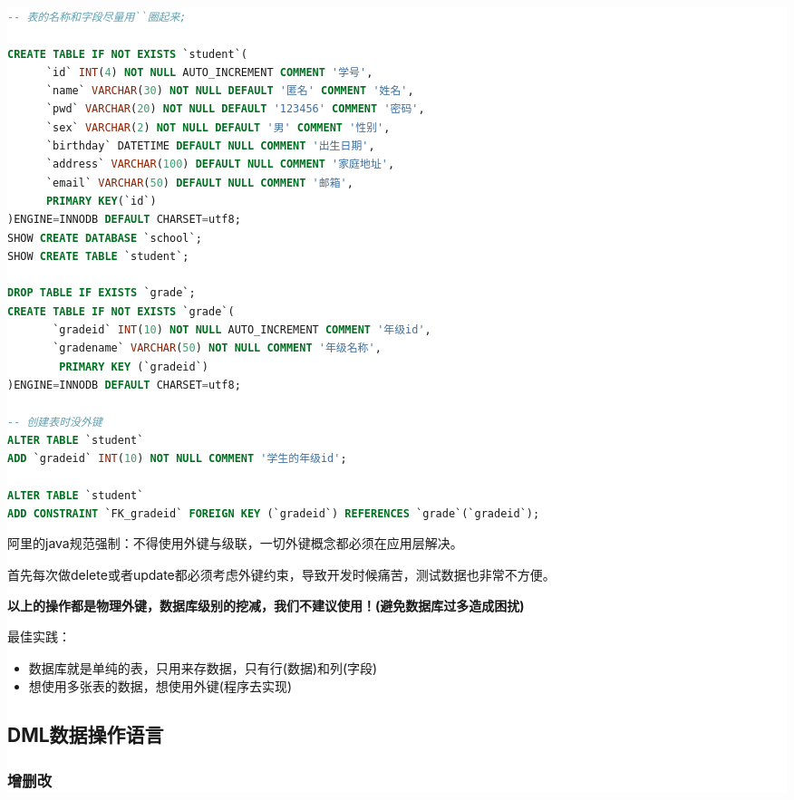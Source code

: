 ```sql
-- 表的名称和字段尽量用``圈起来;

CREATE TABLE IF NOT EXISTS `student`(
      `id` INT(4) NOT NULL AUTO_INCREMENT COMMENT '学号',
      `name` VARCHAR(30) NOT NULL DEFAULT '匿名' COMMENT '姓名',
      `pwd` VARCHAR(20) NOT NULL DEFAULT '123456' COMMENT '密码',
      `sex` VARCHAR(2) NOT NULL DEFAULT '男' COMMENT '性别',
      `birthday` DATETIME DEFAULT NULL COMMENT '出生日期',
      `address` VARCHAR(100) DEFAULT NULL COMMENT '家庭地址',
      `email` VARCHAR(50) DEFAULT NULL COMMENT '邮箱',
      PRIMARY KEY(`id`)
)ENGINE=INNODB DEFAULT CHARSET=utf8;
SHOW CREATE DATABASE `school`;
SHOW CREATE TABLE `student`;

DROP TABLE IF EXISTS `grade`;
CREATE TABLE IF NOT EXISTS `grade`(
       `gradeid` INT(10) NOT NULL AUTO_INCREMENT COMMENT '年级id',
       `gradename` VARCHAR(50) NOT NULL COMMENT '年级名称',
        PRIMARY KEY (`gradeid`)
)ENGINE=INNODB DEFAULT CHARSET=utf8;

-- 创建表时没外键
ALTER TABLE `student`
ADD `gradeid` INT(10) NOT NULL COMMENT '学生的年级id';

ALTER TABLE `student`
ADD CONSTRAINT `FK_gradeid` FOREIGN KEY (`gradeid`) REFERENCES `grade`(`gradeid`);
```

阿里的java规范强制：不得使用外键与级联，一切外键概念都必须在应用层解决。

首先每次做delete或者update都必须考虑外键约束，导致开发时候痛苦，测试数据也非常不方便。



**以上的操作都是物理外键，数据库级别的挖减，我们不建议使用！(避免数据库过多造成困扰)**

最佳实践：

- 数据库就是单纯的表，只用来存数据，只有行(数据)和列(字段)
- 想使用多张表的数据，想使用外键(程序去实现)













## DML数据操作语言 ##

### 增删改 ###
